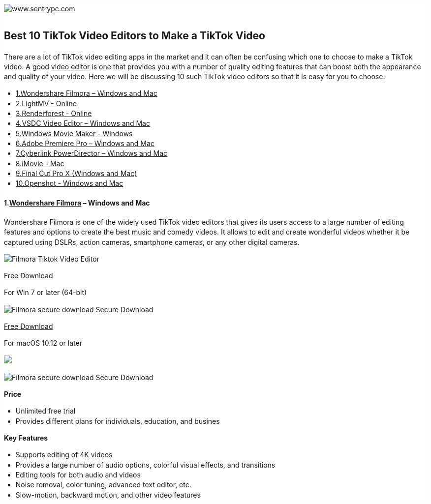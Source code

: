 
<a href="https://sentrypc.7eer.net/c/5597632/398457/3022" target="_top" id="398457"><img src="//a.impactradius-go.com/display-ad/3022-398457" border="0" alt="www.sentrypc.com" width="980" height="120"/></a><img height="0" width="0" src="https://sentrypc.7eer.net/i/5597632/398457/3022" style="position:absolute;visibility:hidden;" border="0" />

## Best 10 TikTok Video Editors to Make a TikTok Video

There are a lot of TikTok video editing apps in the market and it can often be confusing which one to choose to make a TikTok video. A good [video editor](https://tools.techidaily.com/wondershare/filmora/download/) is one that provides you with a number of quality editing features that can boost both the appearance and quality of your video. Here we will be discussing 10 such TikTok video editors so that it is easy for you to choose.

* [1.Wondershare Filmora – Windows and Mac](#part1)
* [2.LightMV - Online](#part2)
* [3.Renderforest - Online](#part3)
* [4.VSDC Video Editor – Windows and Mac](#part4)
* [5.Windows Movie Maker - Windows](#part5)
* [6.Adobe Premiere Pro – Windows and Mac](#part6)
* [7.Cyberlink PowerDirector – Windows and Mac](#part7)
* [8.iMovie - Mac](#part8)
* [9.Final Cut Pro X (Windows and Mac)](#part9)
* [10.Openshot - Windows and Mac](#part10)

#### 1.[Wondershare Filmora](https://tools.techidaily.com/wondershare/filmora/download/) – Windows and Mac

Wondershare Filmora is one of the widely used TikTok video editors that gives its users access to a large number of editing features and options to create the best music and comedy videos. It allows to edit and create wonderful videos whether it be captured using DSLRs, action cameras, smartphone cameras, or any other digital cameras.

![Filmora Tiktok Video Editor](https://images.wondershare.com/filmora/article-images/filmora-tiktok-video-editor.jpg)

[Free Download](https://tools.techidaily.com/wondershare/filmora/download/)

For Win 7 or later (64-bit)

![Filmora secure download](https://images.wondershare.com/filmora/images/store/secure.png) Secure Download

[Free Download](https://tools.techidaily.com/wondershare/filmora/download/)

For macOS 10.12 or later


<a href="https://secure.2checkout.com/order/checkout.php?PRODS=33729450&QTY=1&AFFILIATE=108875&CART=1"><img src="https://secure.avangate.com/images/merchant/7f687767ccf20fcea1c9dc4a5adc2326/Digisigner_banner_728_x_90_color_version.png" border="0"></a>

![Filmora secure download](https://images.wondershare.com/filmora/images/store/secure.png) Secure Download

**Price**

* Unlimited free trial
* Provides different plans for individuals, education, and busines

**Key Features**

* Supports editing of 4K videos
* Provides a large number of audio options, colorful visual effects, and transitions
* Editing tools for both audio and videos
* Noise removal, color tuning, advanced text editor, etc.
* Slow-motion, backward motion, and other video features
